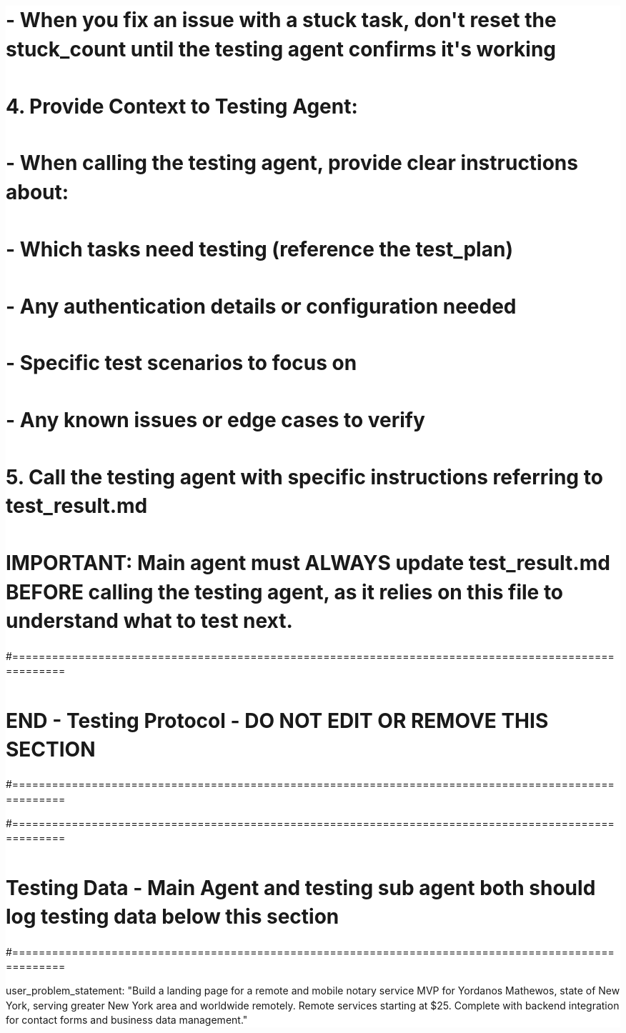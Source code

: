 #    - When you fix an issue with a stuck task, don't reset the stuck_count until the testing agent confirms it's working
#
# 4. Provide Context to Testing Agent:
#    - When calling the testing agent, provide clear instructions about:
#      - Which tasks need testing (reference the test_plan)
#      - Any authentication details or configuration needed
#      - Specific test scenarios to focus on
#      - Any known issues or edge cases to verify
#
# 5. Call the testing agent with specific instructions referring to test_result.md
#
# IMPORTANT: Main agent must ALWAYS update test_result.md BEFORE calling the testing agent, as it relies on this file to understand what to test next.

#====================================================================================================
# END - Testing Protocol - DO NOT EDIT OR REMOVE THIS SECTION
#====================================================================================================



#====================================================================================================
# Testing Data - Main Agent and testing sub agent both should log testing data below this section
#====================================================================================================

user_problem_statement: "Build a landing page for a remote and mobile notary service MVP for Yordanos Mathewos, state of New York, serving greater New York area and worldwide remotely. Remote services starting at $25. Complete with backend integration for contact forms and business data management."
